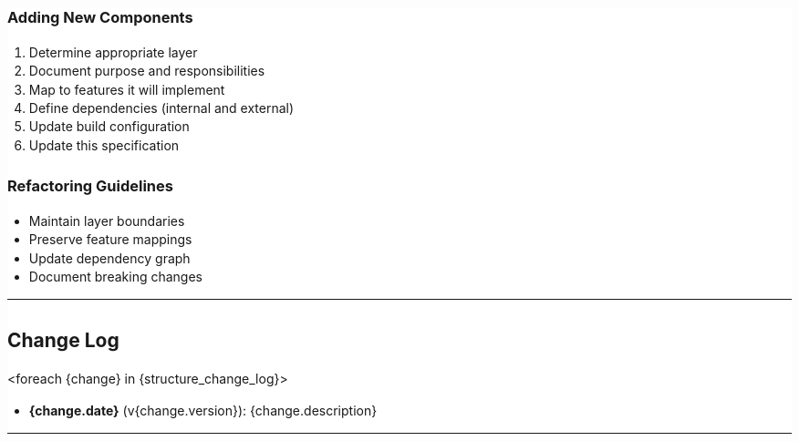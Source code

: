 ### Adding New Components
1. Determine appropriate layer
2. Document purpose and responsibilities
3. Map to features it will implement
4. Define dependencies (internal and external)
5. Update build configuration
6. Update this specification

### Refactoring Guidelines
- Maintain layer boundaries
- Preserve feature mappings
- Update dependency graph
- Document breaking changes

---

## Change Log
<foreach {change} in {structure_change_log}>
- **{change.date}** (v{change.version}): {change.description}
</foreach>

---


